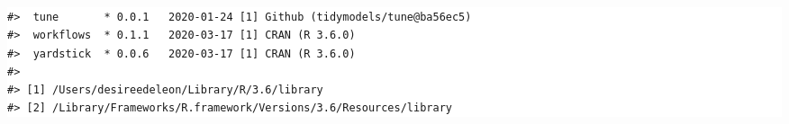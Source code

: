 ```
#>  tune       * 0.0.1   2020-01-24 [1] Github (tidymodels/tune@ba56ec5)     
#>  workflows  * 0.1.1   2020-03-17 [1] CRAN (R 3.6.0)                       
#>  yardstick  * 0.0.6   2020-03-17 [1] CRAN (R 3.6.0)                       
#> 
#> [1] /Users/desireedeleon/Library/R/3.6/library
#> [2] /Library/Frameworks/R.framework/Versions/3.6/Resources/library
```
 
